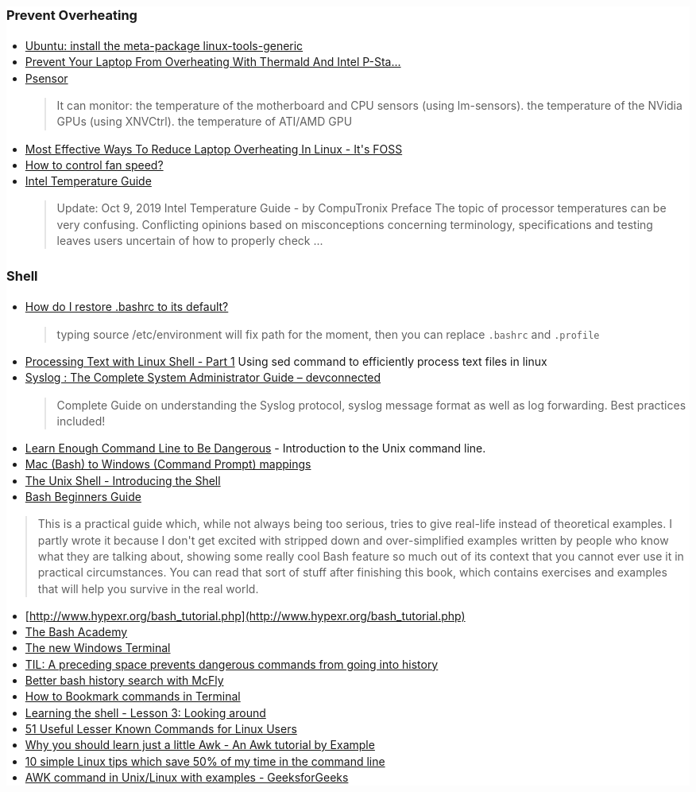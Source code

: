 
### Prevent Overheating

* [Ubuntu: install the meta-package linux-tools-generic](https://linrunner.de/en/tlp/docs/tlp-faq.html)
* [Prevent Your Laptop From Overheating With Thermald And Intel P-Sta...](http://www.webupd8.org/2014/04/prevent-your-laptop-from-overheating.html)
* [Psensor](https://gitlab.com/jeanfi/psensor)
  > It can monitor: the temperature of the motherboard and CPU sensors (using lm-sensors). the temperature of the NVidia GPUs (using XNVCtrl). the temperature of ATI/AMD GPU
* [Most Effective Ways To Reduce Laptop Overheating In Linux - It's FOSS](https://itsfoss.com/reduce-overheating-laptops-linux/)
* [How to control fan speed?](https://askubuntu.com/questions/22108/how-to-control-fan-speed)
* [Intel Temperature Guide](https://forums.tomshardware.com/threads/intel-temperature-guide.1488337/)
  > Update: Oct 9, 2019 Intel Temperature Guide - by CompuTronix Preface The topic of processor temperatures can be very confusing. Conflicting opinions based on misconceptions concerning terminology, specifications and testing leaves users uncertain of how to properly check ...

### Shell

* [How do I restore .bashrc to its default?](https://askubuntu.com/questions/404424/how-do-i-restore-bashrc-to-its-default) 
  > typing source /etc/environment will fix path for the moment, then you can replace `.bashrc` and `.profile`
* [Processing Text with Linux Shell - Part 1](https://dev.to/shamilchoudhury/processing-text-with-linux-shell---part-1-4ajd)
Using sed command to efficiently process text files in linux
* [Syslog : The Complete System Administrator Guide – devconnected](https://devconnected.com/syslog-the-complete-system-administrator-guide/)
  > Complete Guide on understanding the Syslog protocol, syslog message format as well as log forwarding. Best practices included!
* [Learn Enough Command Line to Be Dangerous](https://www.learnenough.com/command-line-tutorial/basics) - Introduction to the Unix command line. 
* [Mac (Bash) to Windows (Command Prompt) mappings](https://zwbetz.com/mac-to-windows-command-line-mappings/) 
* [The Unix Shell - Introducing the Shell](https://github.com/mnyrop/swc-materials/blob/master/bash.md) 
* [Bash Beginners Guide](https://www.tldp.org/LDP/Bash-Beginners-Guide/html/intro_01.html) 
>This is a practical guide which, while not always being too serious, tries to give real-life instead of theoretical examples. I partly wrote it because I don't get excited with stripped down and over-simplified examples written by people who know what they are talking about, showing some really cool Bash feature so much out of its context that you cannot ever use it in practical circumstances. You can read that sort of stuff after finishing this book, which contains exercises and examples that will help you survive in the real world. 
* [http://www.hypexr.org/bash_tutorial.php](http://www.hypexr.org/bash_tutorial.php) 
* [The Bash Academy](https://www.bash.academy/)
* [The new Windows Terminal](https://dev.to/nickymeuleman/the-new-windows-terminal-271j)
* [TIL: A preceding space prevents dangerous commands from going into history](https://dev.to/stefanjudis/til-a-preceding-space-prevents-dangerous-commands-from-going-into-history-5e02)
* [Better bash history search with McFly](https://dev.to/hamatti/better-bash-history-search-with-mcfly-3kck)
* [How to Bookmark commands in Terminal](https://dev.to/thamaraiselvam/how-to-bookmark-commands-in-terminal-2igo)
* [Learning the shell - Lesson 3: Looking around](http://linuxcommand.org/lc3_lts0030.php)
* [51 Useful Lesser Known Commands for Linux Users](https://www.tecmint.com/51-useful-lesser-known-commands-for-linux-users/)
* [Why you should learn just a little Awk - An Awk tutorial by Example](https://gregable.com/2010/09/why-you-should-know-just-little-awk.html)
* [10 simple Linux tips which save 50% of my time in the command line](https://dev.to/javinpaul/10-simple-linux-tips-which-save-50-of-my-time-in-the-command-line-4moo)
* [AWK command in Unix/Linux with examples - GeeksforGeeks](https://www.geeksforgeeks.org/awk-command-unixlinux-examples/)